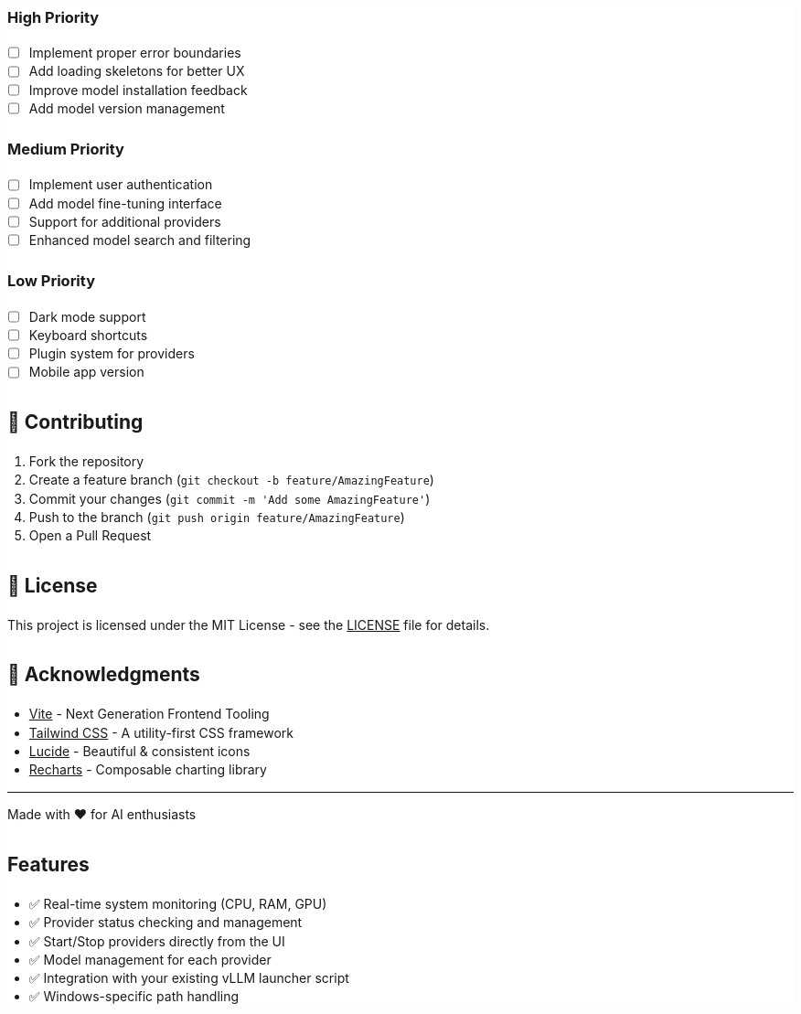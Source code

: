 ### High Priority

- [ ] Implement proper error boundaries
- [ ] Add loading skeletons for better UX
- [ ] Improve model installation feedback
- [ ] Add model version management

### Medium Priority

- [ ] Implement user authentication
- [ ] Add model fine-tuning interface
- [ ] Support for additional providers
- [ ] Enhanced model search and filtering

### Low Priority

- [ ] Dark mode support
- [ ] Keyboard shortcuts
- [ ] Plugin system for providers
- [ ] Mobile app version

## 🤝 Contributing

1. Fork the repository
2. Create a feature branch (`git checkout -b feature/AmazingFeature`)
3. Commit your changes (`git commit -m 'Add some AmazingFeature'`)
4. Push to the branch (`git push origin feature/AmazingFeature`)
5. Open a Pull Request

## 📄 License

This project is licensed under the MIT License - see the [LICENSE](LICENSE) file for details.

## 🙏 Acknowledgments

- [Vite](https://vitejs.dev/) - Next Generation Frontend Tooling
- [Tailwind CSS](https://tailwindcss.com/) - A utility-first CSS framework
- [Lucide](https://lucide.dev/) - Beautiful & consistent icons
- [Recharts](https://recharts.org/) - Composable charting library

---

Made with ❤️ for AI enthusiasts

## Features

- ✅ Real-time system monitoring (CPU, RAM, GPU)
- ✅ Provider status checking and management
- ✅ Start/Stop providers directly from the UI
- ✅ Model management for each provider
- ✅ Integration with your existing vLLM launcher script
- ✅ Windows-specific path handling
